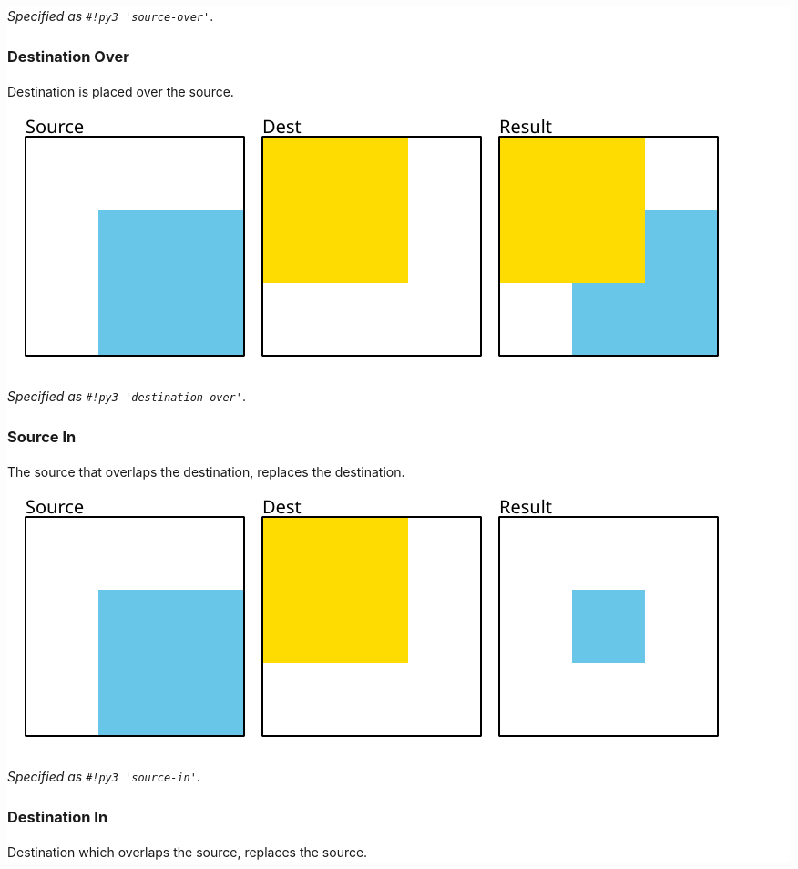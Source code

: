 _Specified as `#!py3 'source-over'`_.

### Destination Over

Destination is placed over the source.

![Clear](images/PD_dst-over.svg)

_Specified as `#!py3 'destination-over'`_.

### Source In

The source that overlaps the destination, replaces the destination.

![Clear](images/PD_src-in.svg)

_Specified as `#!py3 'source-in'`_.

### Destination In

Destination which overlaps the source, replaces the source.
